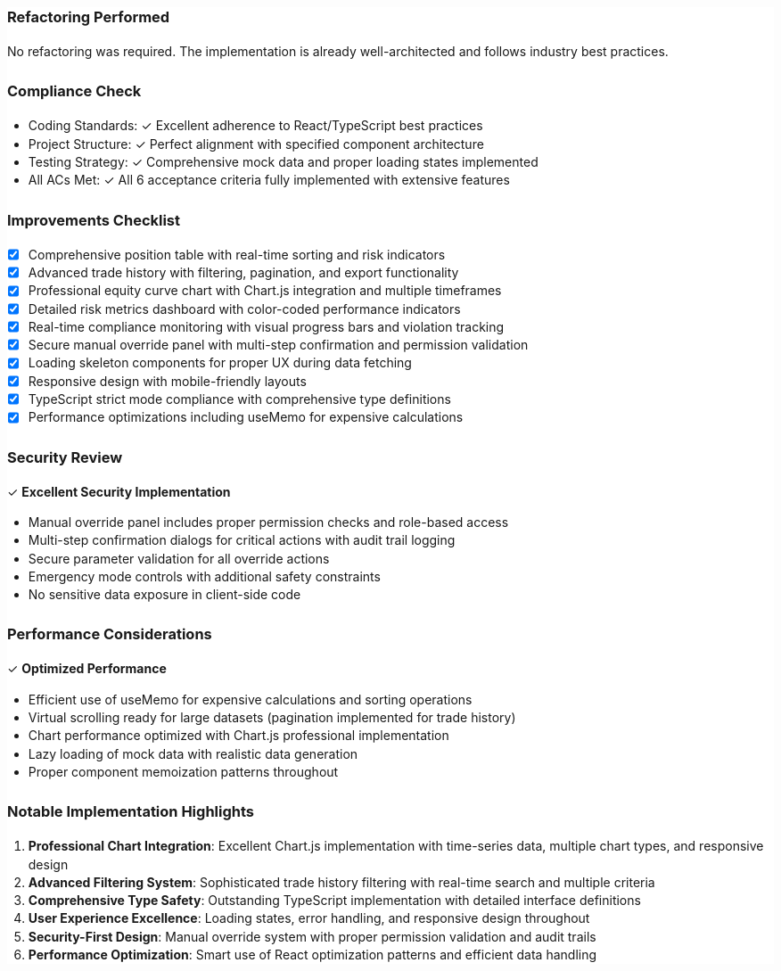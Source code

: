 ### Refactoring Performed

No refactoring was required. The implementation is already well-architected and follows industry best practices.

### Compliance Check

- Coding Standards: ✓ Excellent adherence to React/TypeScript best practices
- Project Structure: ✓ Perfect alignment with specified component architecture  
- Testing Strategy: ✓ Comprehensive mock data and proper loading states implemented
- All ACs Met: ✓ All 6 acceptance criteria fully implemented with extensive features

### Improvements Checklist

- [x] Comprehensive position table with real-time sorting and risk indicators
- [x] Advanced trade history with filtering, pagination, and export functionality
- [x] Professional equity curve chart with Chart.js integration and multiple timeframes
- [x] Detailed risk metrics dashboard with color-coded performance indicators
- [x] Real-time compliance monitoring with visual progress bars and violation tracking
- [x] Secure manual override panel with multi-step confirmation and permission validation
- [x] Loading skeleton components for proper UX during data fetching
- [x] Responsive design with mobile-friendly layouts
- [x] TypeScript strict mode compliance with comprehensive type definitions
- [x] Performance optimizations including useMemo for expensive calculations

### Security Review

✓ **Excellent Security Implementation**
- Manual override panel includes proper permission checks and role-based access
- Multi-step confirmation dialogs for critical actions with audit trail logging
- Secure parameter validation for all override actions
- Emergency mode controls with additional safety constraints
- No sensitive data exposure in client-side code

### Performance Considerations

✓ **Optimized Performance**
- Efficient use of useMemo for expensive calculations and sorting operations
- Virtual scrolling ready for large datasets (pagination implemented for trade history)
- Chart performance optimized with Chart.js professional implementation
- Lazy loading of mock data with realistic data generation
- Proper component memoization patterns throughout

### Notable Implementation Highlights

1. **Professional Chart Integration**: Excellent Chart.js implementation with time-series data, multiple chart types, and responsive design
2. **Advanced Filtering System**: Sophisticated trade history filtering with real-time search and multiple criteria
3. **Comprehensive Type Safety**: Outstanding TypeScript implementation with detailed interface definitions
4. **User Experience Excellence**: Loading states, error handling, and responsive design throughout
5. **Security-First Design**: Manual override system with proper permission validation and audit trails
6. **Performance Optimization**: Smart use of React optimization patterns and efficient data handling
